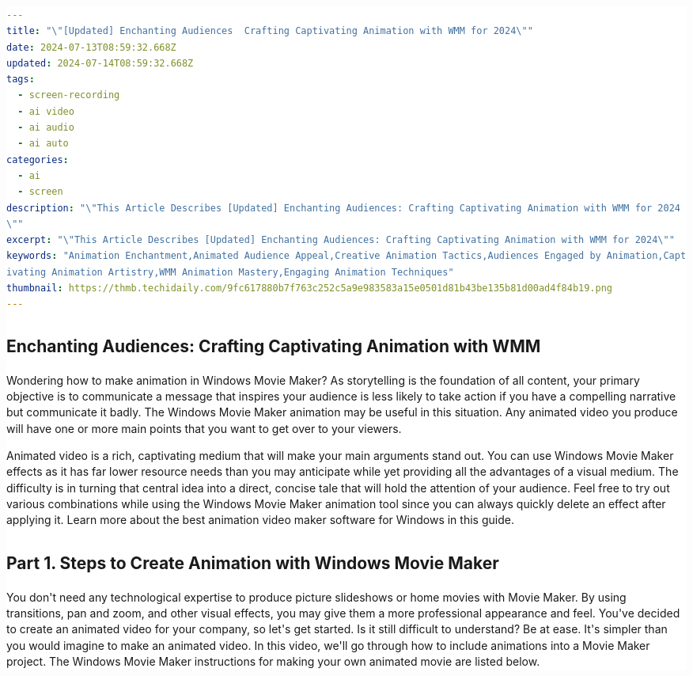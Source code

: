 ```yaml
---
title: "\"[Updated] Enchanting Audiences  Crafting Captivating Animation with WMM for 2024\""
date: 2024-07-13T08:59:32.668Z
updated: 2024-07-14T08:59:32.668Z
tags: 
  - screen-recording
  - ai video
  - ai audio
  - ai auto
categories: 
  - ai
  - screen
description: "\"This Article Describes [Updated] Enchanting Audiences: Crafting Captivating Animation with WMM for 2024\""
excerpt: "\"This Article Describes [Updated] Enchanting Audiences: Crafting Captivating Animation with WMM for 2024\""
keywords: "Animation Enchantment,Animated Audience Appeal,Creative Animation Tactics,Audiences Engaged by Animation,Captivating Animation Artistry,WMM Animation Mastery,Engaging Animation Techniques"
thumbnail: https://thmb.techidaily.com/9fc617880b7f763c252c5a9e983583a15e0501d81b43be135b81d00ad4f84b19.png
---
```


## Enchanting Audiences: Crafting Captivating Animation with WMM

Wondering how to make animation in Windows Movie Maker? As storytelling is the foundation of all content, your primary objective is to communicate a message that inspires your audience is less likely to take action if you have a compelling narrative but communicate it badly. The Windows Movie Maker animation may be useful in this situation. Any animated video you produce will have one or more main points that you want to get over to your viewers.

Animated video is a rich, captivating medium that will make your main arguments stand out. You can use Windows Movie Maker effects as it has far lower resource needs than you may anticipate while yet providing all the advantages of a visual medium. The difficulty is in turning that central idea into a direct, concise tale that will hold the attention of your audience. Feel free to try out various combinations while using the Windows Movie Maker animation tool since you can always quickly delete an effect after applying it. Learn more about the best animation video maker software for Windows in this guide.

## Part 1\. Steps to Create Animation with Windows Movie Maker

You don't need any technological expertise to produce picture slideshows or home movies with Movie Maker. By using transitions, pan and zoom, and other visual effects, you may give them a more professional appearance and feel. You've decided to create an animated video for your company, so let's get started. Is it still difficult to understand? Be at ease. It's simpler than you would imagine to make an animated video. In this video, we'll go through how to include animations into a Movie Maker project. The Windows Movie Maker instructions for making your own animated movie are listed below.
